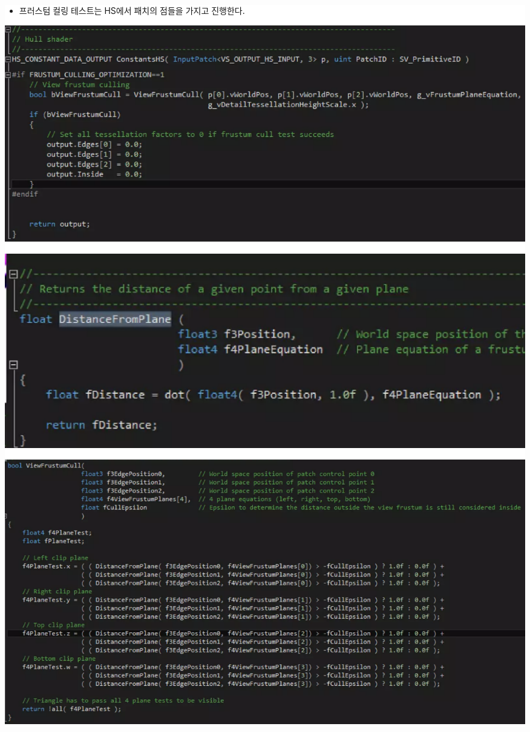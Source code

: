 - 프러스텀 컬링 테스트는 HS에서 패치의 점들을 가지고 진행한다.

![image-20240327215824759](../../image/image-20240327215824759.png)

![image-20240327215842755](../../image/image-20240327215842755.png)

![image-20240327215850767](../../image/image-20240327215850767.png)
